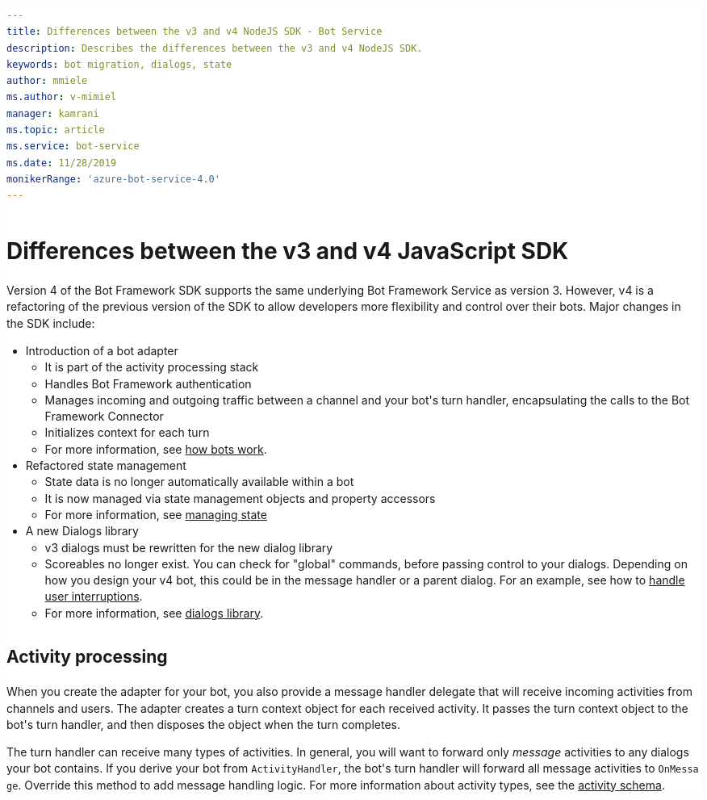 ```yaml
---
title: Differences between the v3 and v4 NodeJS SDK - Bot Service
description: Describes the differences between the v3 and v4 NodeJS SDK.
keywords: bot migration, dialogs, state
author: mmiele
ms.author: v-mimiel
manager: kamrani
ms.topic: article
ms.service: bot-service
ms.date: 11/28/2019
monikerRange: 'azure-bot-service-4.0'
---
```


# Differences between the v3 and v4 JavaScript SDK

Version 4 of the Bot Framework SDK supports the same underlying Bot Framework Service as version 3. However, v4 is a refactoring of the previous version of the SDK to allow developers more flexibility and control over their bots. Major changes in the SDK include:

- Introduction of a bot adapter
  - It is part of the activity processing stack
  - Handles Bot Framework authentication
  - Manages incoming and outgoing traffic between a channel and your bot's turn handler, encapsulating the calls to the Bot Framework Connector
  - Initializes context for each turn
  - For more information, see [how bots work](../bot-builder-basics.md).
- Refactored state management
  - State data is no longer automatically available within a bot
  - It is now managed via state management objects and property accessors
  - For more information, see [managing state](../bot-builder-concept-state.md)
- A new Dialogs library
  - v3 dialogs must be rewritten for the new dialog library
  - Scoreables no longer exist. You can check for "global" commands, before passing control to your dialogs. Depending on how you design your v4 bot, this could be in the message handler or a parent dialog. For an example, see how to [handle user interruptions](../bot-builder-howto-handle-user-interrupt.md).
  - For more information, see [dialogs library](../bot-builder-concept-dialog.md).

## Activity processing

When you create the adapter for your bot, you also provide a message handler delegate that will receive incoming activities from channels and users. The adapter creates a turn context object for each received activity. It passes the turn context object to the bot's turn handler, and then disposes the object when the turn completes.

The turn handler can receive many types of activities. In general, you will want to forward only _message_ activities to any dialogs your bot contains. If you derive your bot from `ActivityHandler`, the bot's turn handler will forward all message activities to `OnMessage`. Override this method to add message handling logic. For more information about activity types, see the [activity schema](https://github.com/Microsoft/botframework-sdk/blob/master/specs/botframework-activity/botframework-activity.md).
